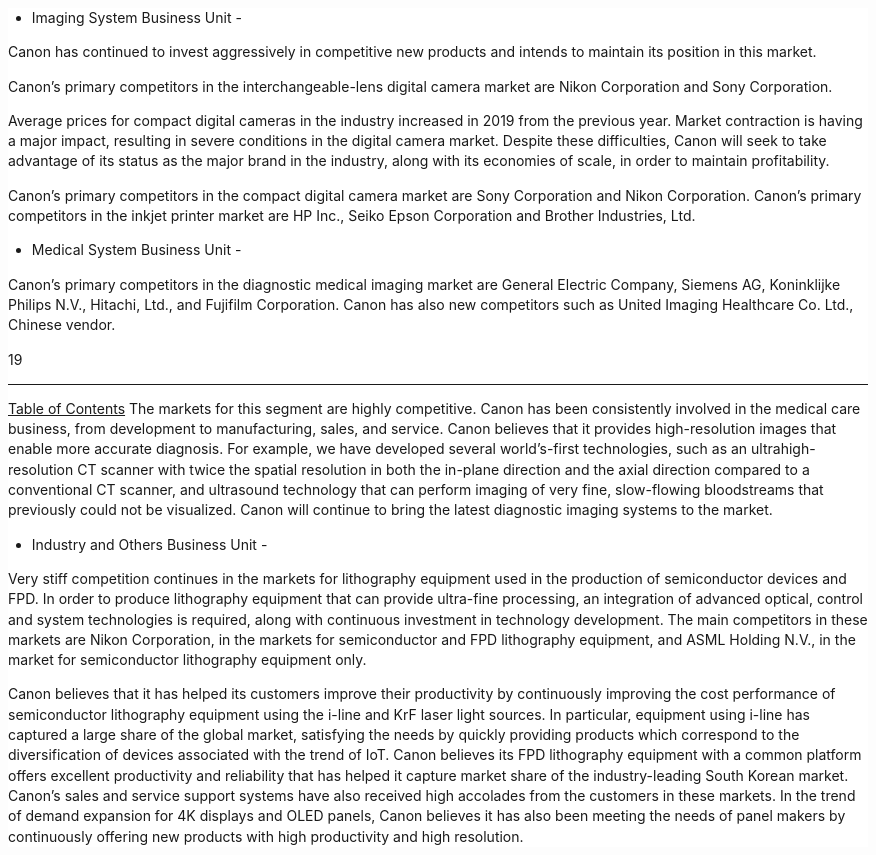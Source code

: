 - Imaging System Business Unit - 


 Canon has continued to invest aggressively in competitive new products and intends to maintain its position in this market. 

 Canon’s primary competitors in the interchangeable-lens digital camera market are Nikon Corporation and Sony Corporation. 

 Average prices for compact digital cameras in the industry increased in 2019 from the previous year. Market contraction is having a major impact, resulting in severe conditions in the digital camera market. Despite these difficulties, Canon will seek to take advantage of its status as the major brand in the industry, along with its economies of scale, in order to maintain profitability. 

 Canon’s primary competitors in the compact digital camera market are Sony Corporation and Nikon Corporation. Canon’s primary competitors in the inkjet printer market are HP Inc., Seiko Epson Corporation and Brother Industries, Ltd. 

 - Medical System Business Unit - 


 Canon’s primary competitors in the diagnostic medical imaging market are General Electric Company, Siemens AG, Koninklijke Philips N.V., Hitachi, Ltd., and Fujifilm Corporation. Canon has also new competitors such as United Imaging Healthcare Co. Ltd., Chinese vendor. 

 
 
  19

 
 
 
 
 

---

 [Table of Contents](#toc)
  The markets for this segment are highly competitive. Canon has been consistently involved in the medical care business, from development to manufacturing, sales, and service. Canon believes that it provides high-resolution images that enable more accurate diagnosis. For example, we have developed several world’s-first 
 technologies, such as an ultrahigh-resolution CT scanner with twice the spatial resolution in both the in-plane 
 direction and the axial direction compared to a conventional CT scanner, and ultrasound technology that can perform imaging of very fine, slow-flowing bloodstreams that previously could not be visualized. Canon will continue to bring the latest diagnostic imaging systems to the market.
 - Industry and Others Business Unit - 


 Very stiff competition continues in the markets for lithography equipment used in the production of semiconductor devices and FPD. In order to produce lithography equipment that can provide ultra-fine processing, an integration of advanced optical, control and system technologies is required, along with continuous investment in technology development. The main competitors in these markets are Nikon Corporation, in the markets for semiconductor and FPD lithography equipment, and ASML Holding N.V., in the market for semiconductor lithography equipment only. 

 Canon believes that it has helped its customers improve their productivity by continuously improving the cost performance of semiconductor lithography equipment using the i-line
 and KrF laser light sources. In particular, equipment using i-line
 has captured a large share of the global market, satisfying the needs by quickly providing products which correspond to the diversification of devices associated with the trend of IoT.
 Canon believes its FPD lithography equipment with a common platform offers excellent productivity and reliability that has helped it capture market share of the industry-leading South Korean market. Canon’s sales and service support systems have also received high accolades from the customers in these markets. In the trend of demand expansion for 4K displays and OLED panels, Canon believes it has also been meeting the needs of panel makers by continuously offering new products with high productivity and high resolution. 
